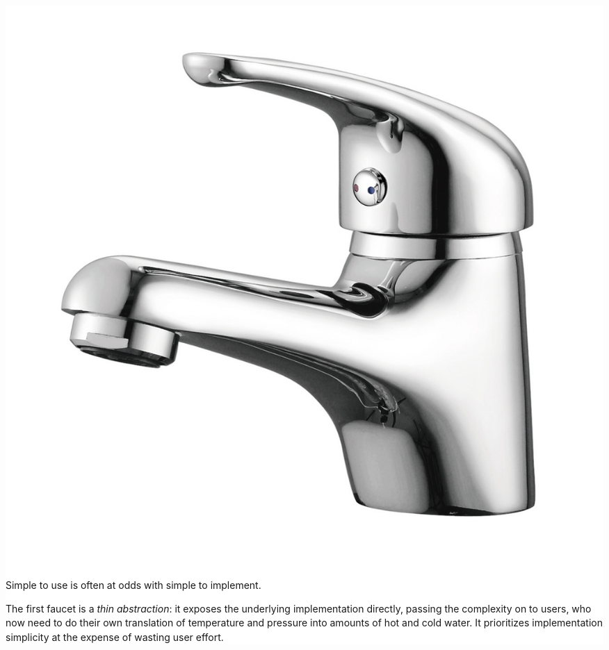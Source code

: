 ![](images/faucet-2.jpg)

<figcaption>
Simple to use is often at odds with simple to implement.
</figcaption>
</figure>

The first faucet is a _thin abstraction_: it exposes the underlying implementation directly, passing the complexity on to users, who now need to do their own translation of temperature and pressure into amounts of hot and cold water.
It prioritizes implementation simplicity at the expense of wasting user effort.

